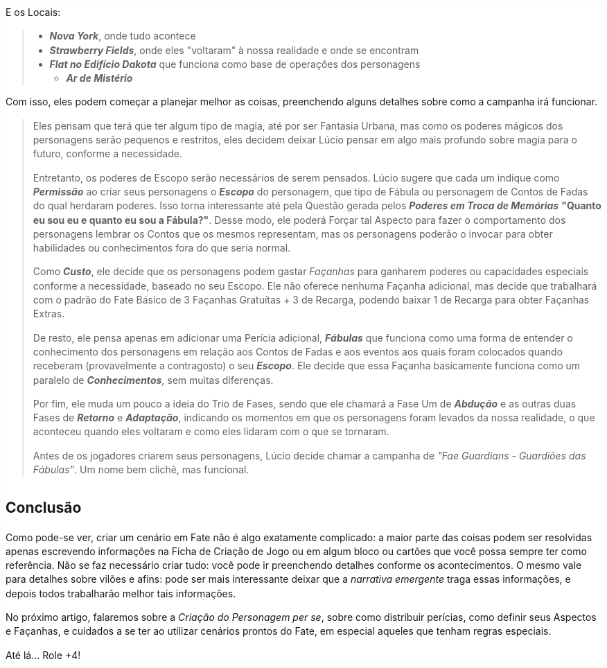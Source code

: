 E os Locais:

> + ___Nova York___, onde tudo acontece
> + ___Strawberry Fields___, onde eles "voltaram" à nossa realidade e onde se encontram
> + ___Flat no Edifício Dakota___ que funciona como base de operações dos personagens
>   + ___Ar de Mistério___

Com isso, eles podem começar a planejar melhor as coisas, preenchendo alguns detalhes sobre como a campanha irá funcionar.

> Eles pensam que terá que ter algum tipo de magia, até por ser Fantasia Urbana, mas como os poderes mágicos dos personagens serão pequenos e restritos, eles decidem deixar Lúcio pensar em algo mais profundo sobre magia para o futuro, conforme a necessidade.
> 
> Entretanto, os poderes de Escopo serão necessários de serem pensados. Lúcio sugere que cada um indique como _**Permissão**_ ao criar seus personagens o __*Escopo*__ do personagem, que tipo de Fábula ou personagem de Contos de Fadas do qual herdaram poderes. Isso torna interessante até pela Questâo gerada pelos __*Poderes em Troca de Memórias*__ **"Quanto eu sou eu e quanto eu sou a Fábula?"**. Desse modo, ele poderá Forçar tal Aspecto para fazer o comportamento dos personagens lembrar os Contos que os mesmos representam, mas os personagens poderão o invocar para obter habilidades ou conhecimentos fora do que seria normal.
> 
> Como ___Custo___, ele decide que os personagens podem gastar _Façanhas_ para ganharem poderes ou capacidades especiais conforme a necessidade, baseado no seu Escopo. Ele não oferece nenhuma Façanha adicional, mas decide que trabalhará com o padrão do Fate Básico de 3 Façanhas Gratuítas + 3 de Recarga, podendo baixar 1 de Recarga para obter Façanhas Extras.
> 
> De resto, ele pensa apenas em adicionar uma Perícia adicional, _**Fábulas**_ que funciona como uma forma de entender o conhecimento dos personagens em relação aos Contos de Fadas e aos eventos aos quais foram colocados quando receberam (provavelmente a contragosto) o seu _**Escopo**_. Ele decide que essa Façanha basicamente funciona como um paralelo de _**Conhecimentos**_, sem muitas diferenças. 
> 
> Por fim, ele muda um pouco a ideia do Trio de Fases, sendo que ele chamará a Fase Um de ___Abdução___ e as outras duas Fases de ___Retorno___ e ___Adaptação___, indicando os momentos em que os personagens foram levados da nossa realidade, o que aconteceu quando eles voltaram e como eles lidaram com o que se tornaram.
> 
> Antes de os jogadores criarem seus personagens, Lúcio decide chamar a campanha de _"Fae Guardians - Guardiões das Fábulas"_. Um nome bem clichê, mas funcional.
 
## Conclusão

Como pode-se ver, criar um cenário em Fate não é algo exatamente complicado: a maior parte das coisas podem ser resolvidas apenas escrevendo informações na Ficha de Criação de Jogo ou em algum bloco ou cartões que você possa sempre ter como referência. Não se faz necessário criar tudo: você pode ir preenchendo detalhes conforme os acontecimentos. O mesmo vale para detalhes sobre vilões e afins: pode ser mais interessante deixar que a _narrativa emergente_ traga essas informações, e depois todos trabalharão melhor tais informações. 

No próximo artigo, falaremos sobre a _Criação do Personagem_ _per se_, sobre como distribuir perícias, como definir seus Aspectos e Façanhas, e cuidados a se ter ao utilizar cenários prontos do Fate, em especial aqueles que tenham regras especiais.

Até lá... Role +4!

[fate-criacenario]: http://fatesrdbrasil.gitlab.io/fate-srd-brasil/fate-basico/estruturando-o-jogo/
[tvtropes]: http://tvtropes.org
[^1]: Alerta: você provavelmente perderá horas e horas de produtividade no mesmo. Consuma com moderação